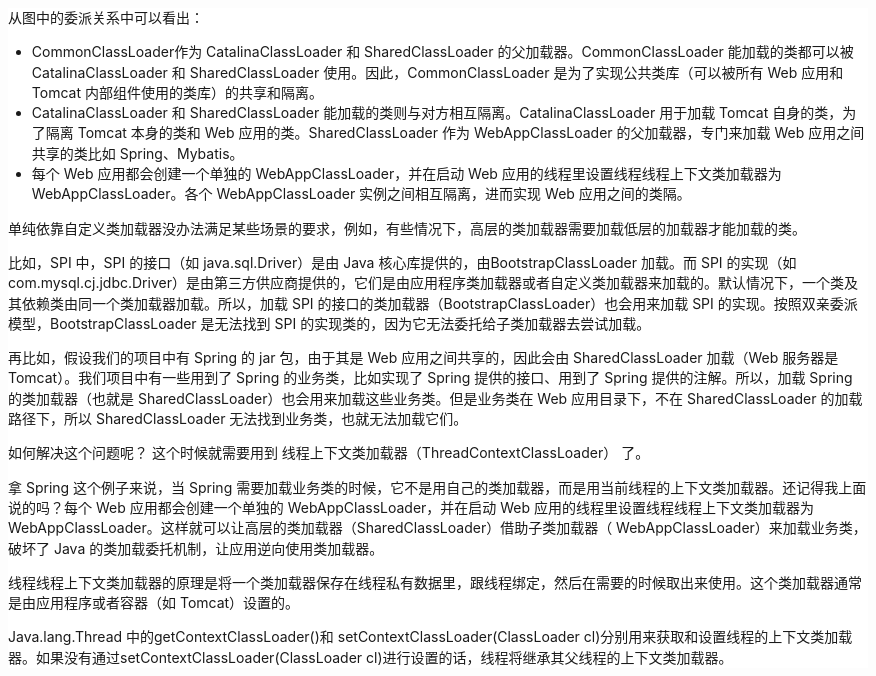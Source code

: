 从图中的委派关系中可以看出：

- CommonClassLoader作为 CatalinaClassLoader 和 SharedClassLoader 的父加载器。CommonClassLoader 能加载的类都可以被 CatalinaClassLoader 和 SharedClassLoader 使用。因此，CommonClassLoader 是为了实现公共类库（可以被所有 Web 应用和 Tomcat 内部组件使用的类库）的共享和隔离。
- CatalinaClassLoader 和 SharedClassLoader 能加载的类则与对方相互隔离。CatalinaClassLoader 用于加载 Tomcat 自身的类，为了隔离 Tomcat 本身的类和 Web 应用的类。SharedClassLoader 作为 WebAppClassLoader 的父加载器，专门来加载 Web 应用之间共享的类比如 Spring、Mybatis。
- 每个 Web 应用都会创建一个单独的 WebAppClassLoader，并在启动 Web 应用的线程里设置线程线程上下文类加载器为 WebAppClassLoader。各个 WebAppClassLoader 实例之间相互隔离，进而实现 Web 应用之间的类隔。

单纯依靠自定义类加载器没办法满足某些场景的要求，例如，有些情况下，高层的类加载器需要加载低层的加载器才能加载的类。

比如，SPI 中，SPI 的接口（如 java.sql.Driver）是由 Java 核心库提供的，由BootstrapClassLoader 加载。而 SPI 的实现（如com.mysql.cj.jdbc.Driver）是由第三方供应商提供的，它们是由应用程序类加载器或者自定义类加载器来加载的。默认情况下，一个类及其依赖类由同一个类加载器加载。所以，加载 SPI 的接口的类加载器（BootstrapClassLoader）也会用来加载 SPI 的实现。按照双亲委派模型，BootstrapClassLoader 是无法找到 SPI 的实现类的，因为它无法委托给子类加载器去尝试加载。

再比如，假设我们的项目中有 Spring 的 jar 包，由于其是 Web 应用之间共享的，因此会由 SharedClassLoader 加载（Web 服务器是 Tomcat）。我们项目中有一些用到了 Spring 的业务类，比如实现了 Spring 提供的接口、用到了 Spring 提供的注解。所以，加载 Spring 的类加载器（也就是 SharedClassLoader）也会用来加载这些业务类。但是业务类在 Web 应用目录下，不在 SharedClassLoader 的加载路径下，所以 SharedClassLoader 无法找到业务类，也就无法加载它们。

如何解决这个问题呢？ 这个时候就需要用到 线程上下文类加载器（ThreadContextClassLoader） 了。

拿 Spring 这个例子来说，当 Spring 需要加载业务类的时候，它不是用自己的类加载器，而是用当前线程的上下文类加载器。还记得我上面说的吗？每个 Web 应用都会创建一个单独的 WebAppClassLoader，并在启动 Web 应用的线程里设置线程线程上下文类加载器为 WebAppClassLoader。这样就可以让高层的类加载器（SharedClassLoader）借助子类加载器（ WebAppClassLoader）来加载业务类，破坏了 Java 的类加载委托机制，让应用逆向使用类加载器。

线程线程上下文类加载器的原理是将一个类加载器保存在线程私有数据里，跟线程绑定，然后在需要的时候取出来使用。这个类加载器通常是由应用程序或者容器（如 Tomcat）设置的。

Java.lang.Thread 中的getContextClassLoader()和 setContextClassLoader(ClassLoader cl)分别用来获取和设置线程的上下文类加载器。如果没有通过setContextClassLoader(ClassLoader cl)进行设置的话，线程将继承其父线程的上下文类加载器。





